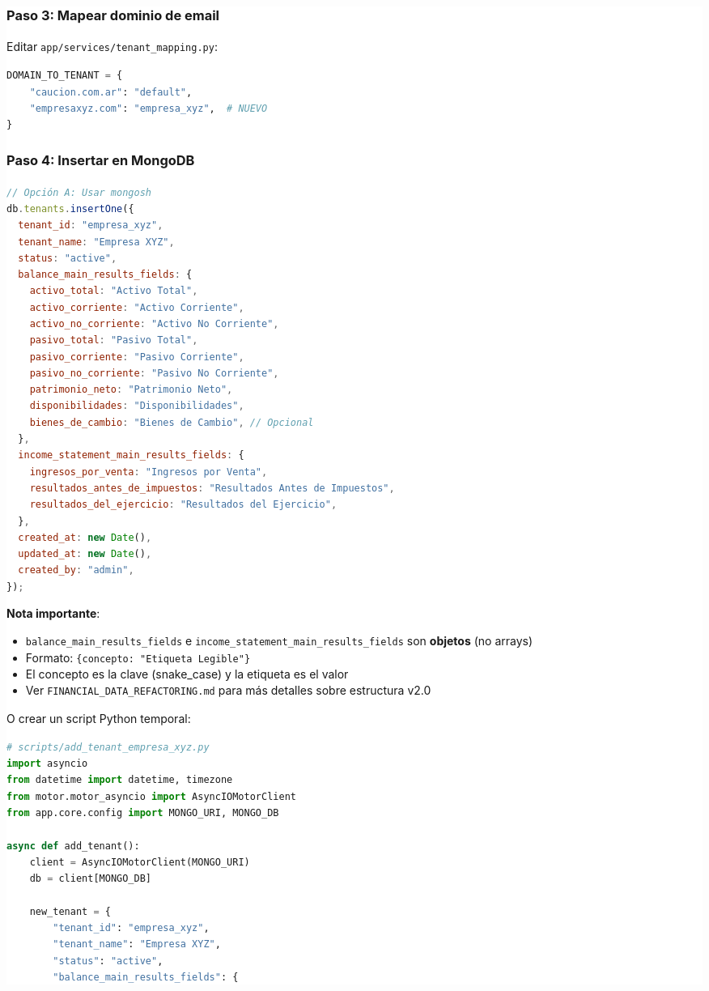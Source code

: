 ### Paso 3: Mapear dominio de email

Editar `app/services/tenant_mapping.py`:

```python
DOMAIN_TO_TENANT = {
    "caucion.com.ar": "default",
    "empresaxyz.com": "empresa_xyz",  # NUEVO
}
```

### Paso 4: Insertar en MongoDB

```javascript
// Opción A: Usar mongosh
db.tenants.insertOne({
  tenant_id: "empresa_xyz",
  tenant_name: "Empresa XYZ",
  status: "active",
  balance_main_results_fields: {
    activo_total: "Activo Total",
    activo_corriente: "Activo Corriente",
    activo_no_corriente: "Activo No Corriente",
    pasivo_total: "Pasivo Total",
    pasivo_corriente: "Pasivo Corriente",
    pasivo_no_corriente: "Pasivo No Corriente",
    patrimonio_neto: "Patrimonio Neto",
    disponibilidades: "Disponibilidades",
    bienes_de_cambio: "Bienes de Cambio", // Opcional
  },
  income_statement_main_results_fields: {
    ingresos_por_venta: "Ingresos por Venta",
    resultados_antes_de_impuestos: "Resultados Antes de Impuestos",
    resultados_del_ejercicio: "Resultados del Ejercicio",
  },
  created_at: new Date(),
  updated_at: new Date(),
  created_by: "admin",
});
```

**Nota importante**:

- `balance_main_results_fields` e `income_statement_main_results_fields` son **objetos** (no arrays)
- Formato: `{concepto: "Etiqueta Legible"}`
- El concepto es la clave (snake_case) y la etiqueta es el valor
- Ver `FINANCIAL_DATA_REFACTORING.md` para más detalles sobre estructura v2.0

O crear un script Python temporal:

```python
# scripts/add_tenant_empresa_xyz.py
import asyncio
from datetime import datetime, timezone
from motor.motor_asyncio import AsyncIOMotorClient
from app.core.config import MONGO_URI, MONGO_DB

async def add_tenant():
    client = AsyncIOMotorClient(MONGO_URI)
    db = client[MONGO_DB]

    new_tenant = {
        "tenant_id": "empresa_xyz",
        "tenant_name": "Empresa XYZ",
        "status": "active",
        "balance_main_results_fields": {
```